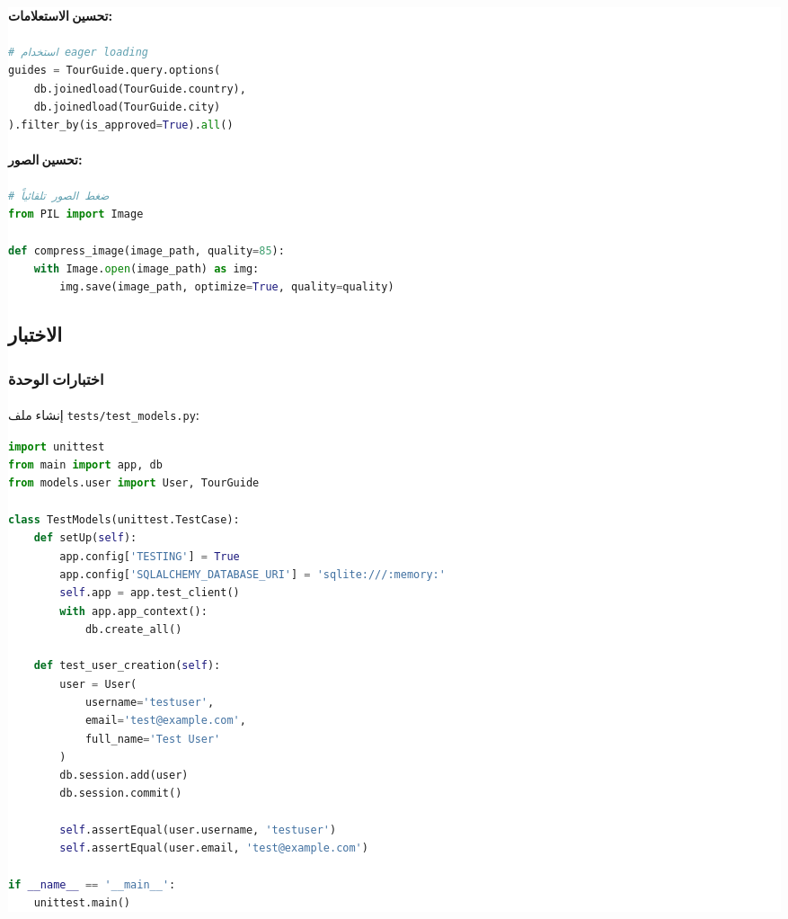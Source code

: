 #### تحسين الاستعلامات:
```python
# استخدام eager loading
guides = TourGuide.query.options(
    db.joinedload(TourGuide.country),
    db.joinedload(TourGuide.city)
).filter_by(is_approved=True).all()
```

#### تحسين الصور:
```python
# ضغط الصور تلقائياً
from PIL import Image

def compress_image(image_path, quality=85):
    with Image.open(image_path) as img:
        img.save(image_path, optimize=True, quality=quality)
```

## الاختبار

### اختبارات الوحدة

إنشاء ملف `tests/test_models.py`:

```python
import unittest
from main import app, db
from models.user import User, TourGuide

class TestModels(unittest.TestCase):
    def setUp(self):
        app.config['TESTING'] = True
        app.config['SQLALCHEMY_DATABASE_URI'] = 'sqlite:///:memory:'
        self.app = app.test_client()
        with app.app_context():
            db.create_all()
    
    def test_user_creation(self):
        user = User(
            username='testuser',
            email='test@example.com',
            full_name='Test User'
        )
        db.session.add(user)
        db.session.commit()
        
        self.assertEqual(user.username, 'testuser')
        self.assertEqual(user.email, 'test@example.com')

if __name__ == '__main__':
    unittest.main()
```
